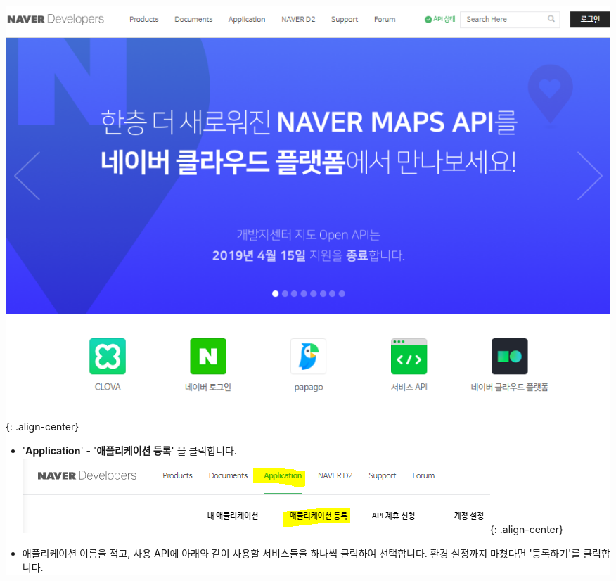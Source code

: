 ![PNG](/assets/img/post_img/2022-09-03-pynaver/1.png){: .align-center}

- '**Application**' - '**애플리케이션 등록**' 을 클릭합니다.
![PNG](/assets/img/post_img/2022-09-03-pynaver/2.png){: .align-center}

- 애플리케이션 이름을 적고, 사용 API에 아래와 같이 사용할 서비스들을 하나씩 클릭하여 선택합니다. 환경 설정까지 마쳤다면 '등록하기'를 클릭합니다.